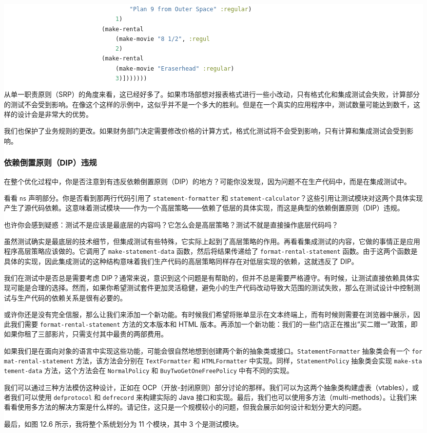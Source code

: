 ```clojure
                                	"Plan 9 from Outer Space" :regular)
                                1)
                        	(make-rental
                                (make-movie "8 1/2", :regul
                                2)
                            (make-rental
                                (make-movie "Eraserhead" :regular)
                                3)]))))))
```

从单一职责原则（SRP）的角度来看，这已经好多了。如果市场部想对报表格式进行一些小改动，只有格式化和集成测试会失败，计算部分的测试不会受到影响。在像这个这样的示例中，这似乎并不是一个多大的胜利。但是在一个真实的应用程序中，测试数量可能达到数千，这样的设计会是非常大的优势。

我们也保护了业务规则的更改。如果财务部门决定需要修改价格的计算方式，格式化测试将不会受到影响，只有计算和集成测试会受到影响。

### 依赖倒置原则（DIP）违规

在整个优化过程中，你是否注意到有违反依赖倒置原则（DIP）的地方？可能你没发现，因为问题不在生产代码中，而是在集成测试中。

看看 `ns` 声明部分。你是否看到那两行代码引用了 `statement-formatter` 和 `statement-calculator`？这些引用让测试模块对这两个具体实现产生了源代码依赖。这意味着测试模块——作为一个高层策略——依赖了低层的具体实现，而这是典型的依赖倒置原则（DIP）违规。

也许你会感到疑惑：测试不是应该是最底层的内容吗？它怎么会是高层策略？测试不就是直接操作底层代码吗？

虽然测试确实是最底层的技术细节，但集成测试有些特殊，它实际上起到了高层策略的作用。再看看集成测试的内容，它做的事情正是应用程序高层策略应该做的。它调用了 `make-statement-data` 函数，然后将结果传递给了 `format-rental-statement` 函数。由于这两个函数是具体的实现，因此集成测试的这种结构意味着我们生产代码的高层策略同样存在对低层实现的依赖，这就违反了 DIP。

我们在测试中是否总是需要考虑 DIP？通常来说，意识到这个问题是有帮助的，但并不总是需要严格遵守。有时候，让测试直接依赖具体实现可能是合理的选择。然而，如果你希望测试套件更加灵活稳健，避免小的生产代码改动导致大范围的测试失败，那么在测试设计中控制测试与生产代码的依赖关系是很有必要的。

或许你还是没有完全信服，那么让我们来添加一个新功能。有时候我们希望将账单显示在文本终端上，而有时候则需要在浏览器中展示，因此我们需要 `format-rental-statement` 方法的文本版本和 HTML 版本。再添加一个新功能：我们的一些门店正在推出“买二赠一”政策，即如果你租了三部影片，只需支付其中最贵的两部费用。

如果我们是在面向对象的语言中实现这些功能，可能会很自然地想到创建两个新的抽象类或接口。`StatementFormatter` 抽象类会有一个 `format-rental-statement` 方法，该方法会分别在 `TextFormatter` 和 `HTMLFormatter` 中实现。同样，`StatementPolicy` 抽象类会实现 `make-statement-data` 方法，这个方法会在 `NormalPolicy` 和 `BuyTwoGetOneFreePolicy` 中有不同的实现。

我们可以通过三种方法模仿这种设计，正如在 OCP（开放-封闭原则）部分讨论的那样。我们可以为这两个抽象类构建虚表（vtables），或者我们可以使用 `defprotocol` 和 `defrecord` 来构建实际的 Java 接口和实现。最后，我们也可以使用多方法（multi-methods）。让我们来看看使用多方法的解决方案是什么样的。请记住，这只是一个规模较小的问题，但我会展示如何设计和划分更大的问题。

最后，如图 12.6 所示，我将整个系统划分为 11 个模块，其中 3 个是测试模块。
